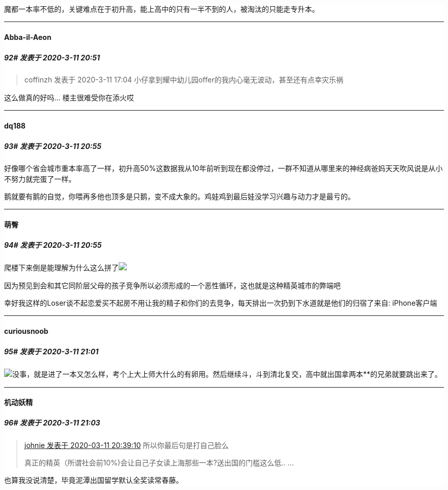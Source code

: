 魔都一本率不低的，关键难点在于初升高，能上高中的只有一半不到的人，被淘汰的只能走专升本。


-----

####  Abba-il-Aeon  
##### 92#       发表于 2020-3-11 20:51


<blockquote>coffinzh 发表于 2020-3-11 17:04
小仔拿到耀中幼儿园offer的我内心毫无波动，甚至还有点幸灾乐祸</blockquote>
这么做真的好吗... 楼主很难受你在添火哎


-----

####  dq188  
##### 93#       发表于 2020-3-11 20:55


好像哪个省会城市重本率高了一样，初升高50%这数据我从10年前听到现在都没停过，一群不知道从哪里来的神经病爸妈天天吹风说是从小不努力就完蛋了一样。

鹅就要有鹅的自觉，你喂再多他也顶多是只鹅，变不成大象的。鸡娃鸡到最后娃没学习兴趣与动力才是最亏的。


-----

####  萌臀  
##### 94#       发表于 2020-3-11 20:55


爬楼下来倒是能理解为什么这么拼了<img src="https://static.saraba1st.com/image/smiley/face2017/018.png" referrerpolicy="no-referrer">

因为预见到会和其它同阶层父母的孩子竞争所以必须形成的一个恶性循环，这也就是这种精英城市的弊端吧

幸好我这样的Loser谈不起恋爱买不起房不用让我的精子和你们的去竞争，每天排出一次扔到下水道就是他们的归宿了来自: iPhone客户端


-----

####  curiousnoob  
##### 95#       发表于 2020-3-11 21:01


<img src="https://static.saraba1st.com/image/smiley/face2017/037.png" referrerpolicy="no-referrer">没事，就是进了一本又怎么样，考个上大上师大什么的有卵用。然后继续斗，斗到清北复交，高中就出国拿两本**的兄弟就要跳出来了。


-----

####  机动妖精  
##### 96#       发表于 2020-3-11 21:03


<blockquote><a href="httphttps://bbs.saraba1st.com/2b/forum.php?mod=redirect&amp;goto=findpost&amp;pid=46697354&amp;ptid=1918285" target="_blank">johnie 发表于 2020-03-11 20:39:10</a>
所以你最后句是打自己脸么

真正的精英（所谓社会前10%)会让自己子女读上海那些一本?送出国的门槛这么低.. ...</blockquote>也算我没说清楚，毕竟泥潭出国留学默认全奖读常春藤。
